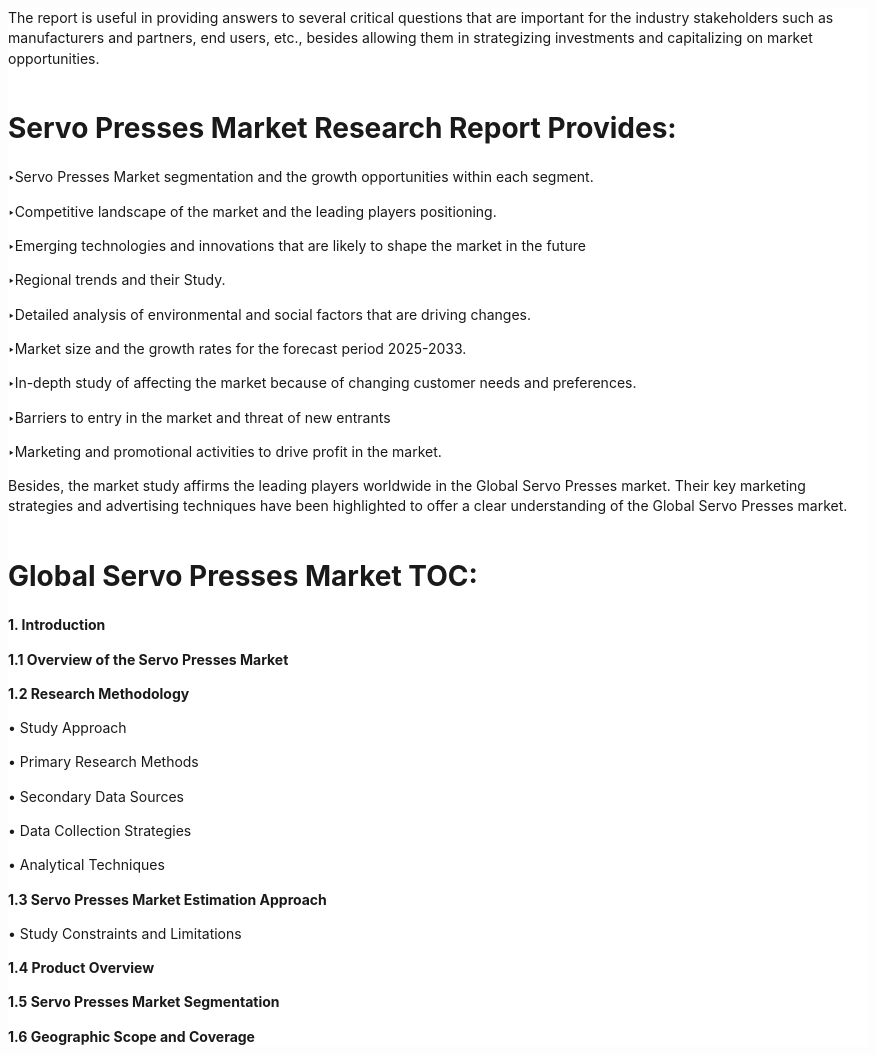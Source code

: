 The report is useful in providing answers to several critical questions that are important for the industry stakeholders such as manufacturers and partners, end users, etc., besides allowing them in strategizing investments and capitalizing on market opportunities.

# <strong>Servo Presses Market Research Report Provides:</strong>

<strong>‣</strong>Servo Presses Market segmentation and the growth opportunities within each segment.

<strong>‣</strong>Competitive landscape of the market and the leading players positioning.

<strong>‣</strong>Emerging technologies and innovations that are likely to shape the market in the future

<strong>‣</strong>Regional trends and their Study.

<strong>‣</strong>Detailed analysis of environmental and social factors that are driving changes.

<strong>‣</strong>Market size and the growth rates for the forecast period 2025-2033.

<strong>‣</strong>In-depth study of affecting the market because of changing customer needs and preferences.

<strong>‣</strong>Barriers to entry in the market and threat of new entrants

<strong>‣</strong>Marketing and promotional activities to drive profit in the market.

Besides, the market study affirms the leading players worldwide in the Global Servo Presses market. Their key marketing strategies and advertising techniques have been highlighted to offer a clear understanding of the Global Servo Presses market.

# <strong>Global Servo Presses Market TOC:</strong>

<strong>1. Introduction</strong>

<strong>1.1 Overview of the Servo Presses Market</strong>

<strong>1.2 Research Methodology</strong>

• Study Approach

• Primary Research Methods

• Secondary Data Sources

• Data Collection Strategies

• Analytical Techniques

<strong>1.3 Servo Presses Market Estimation Approach</strong>

• Study Constraints and Limitations

<strong>1.4 Product Overview</strong>

<strong>1.5 Servo Presses Market Segmentation</strong>

<strong>1.6 Geographic Scope and Coverage</strong>
